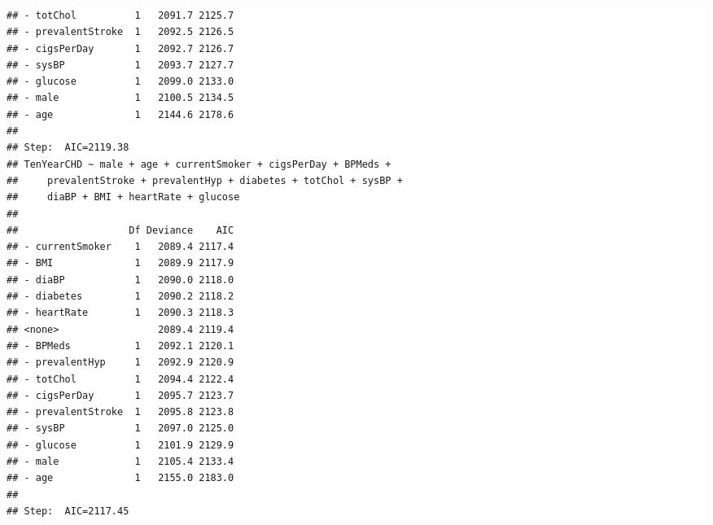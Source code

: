     ## - totChol          1   2091.7 2125.7
    ## - prevalentStroke  1   2092.5 2126.5
    ## - cigsPerDay       1   2092.7 2126.7
    ## - sysBP            1   2093.7 2127.7
    ## - glucose          1   2099.0 2133.0
    ## - male             1   2100.5 2134.5
    ## - age              1   2144.6 2178.6
    ## 
    ## Step:  AIC=2119.38
    ## TenYearCHD ~ male + age + currentSmoker + cigsPerDay + BPMeds + 
    ##     prevalentStroke + prevalentHyp + diabetes + totChol + sysBP + 
    ##     diaBP + BMI + heartRate + glucose
    ## 
    ##                   Df Deviance    AIC
    ## - currentSmoker    1   2089.4 2117.4
    ## - BMI              1   2089.9 2117.9
    ## - diaBP            1   2090.0 2118.0
    ## - diabetes         1   2090.2 2118.2
    ## - heartRate        1   2090.3 2118.3
    ## <none>                 2089.4 2119.4
    ## - BPMeds           1   2092.1 2120.1
    ## - prevalentHyp     1   2092.9 2120.9
    ## - totChol          1   2094.4 2122.4
    ## - cigsPerDay       1   2095.7 2123.7
    ## - prevalentStroke  1   2095.8 2123.8
    ## - sysBP            1   2097.0 2125.0
    ## - glucose          1   2101.9 2129.9
    ## - male             1   2105.4 2133.4
    ## - age              1   2155.0 2183.0
    ## 
    ## Step:  AIC=2117.45